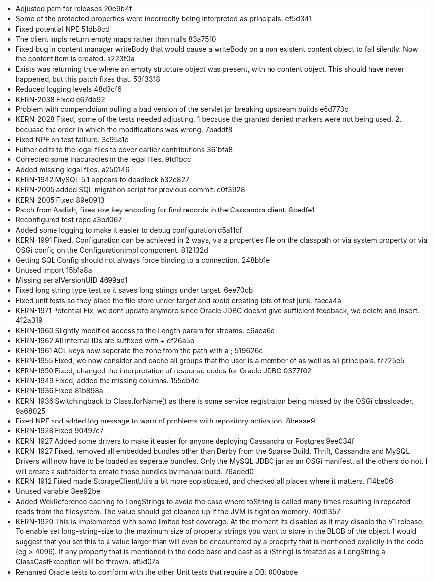 * Adjusted pom for releases 20e9b4f
* Some of the protected properties were incorrectly being interpreted as principals. ef5d341
* Fixed potential NPE 51db8cd
* The client impls return empty maps rather than nulls 83a75f0
* Fixed bug in content manager writeBody that would cause a writeBody on a non existent content object to fail silently. Now the content item is created. a223f0a
* Exists was returning true where an empty structure object was present, with no content object. This should have never happened, but this patch fixes that. 53f3318
* Reduced logging levels 48d3cf6
* KERN-2038 Fixed e67db92
* Problem with compenddium pulling a bad version of the servlet jar breaking upstream builds e6d773c
* KERN-2028 Fixed, some of the tests needed adjusting. 1 because the granted denied markers were not being used. 2. becuase the order in which the modifications was wrong. 7baddf8
* Fixed NPE on test failiure. 3c95a1e
* Futher edits to the legal files to cover earlier contributions 361bfa8
* Corrected some inacuracies in the legal files. 9fd1bcc
* Added missing legal files. a250146
* KERN-1942 MySQL 5.1 appears to deadlock b32c827
* KERN-2005 added SQL migration script for previous commit. c0f3928
* KERN-2005 Fixed 89e0913
* Patch from Aadish, fixes row key encoding for find records in the Cassandra client. 8cedfe1
* Reconfigured test repo a3bd067
* Added some logging to make it easier to debug configuration d5a11cf
* KERN-1991 Fixed. Configuration can be achieved in 2 ways, via a properties file on the classpath or via system property or via OSGi config on the ConfigurationImpl component. 812132d
* Getting SQL Config should not always force binding to a connection. 248bb1e
* Unused import 15b1a8a
* Missing serialVersionUID 4699ad1
* Fixed long string type test so it saves long strings under target. 6ee70cb
* Fixed unit tests so they place the file store under target and avoid creating lots of test junk. faeca4a
* KERN-1971 Potential Fix, we dont update anymore since Oracle JDBC doesnt give sufficient feedback, we delete and insert. 412a319
* KERN-1960 Slightly modified access to the Length param for streams. c6aea6d
* KERN-1962 All internal IDs are suffixed with + df26a5b
* KERN-1961 ACL keys now seperate the zone from the path with a ; 519626c
* KERN-1955 Fixed, we now consider and cache all groups that the user is a member of as well as all principals. f7725e5
* KERN-1950 Fixed, changed the interpretation of response codes for Oracle JDBC 0377f62
* KERN-1949 Fixed, added the missing columns. 155db4e
* KERN-1936 Fixed 81b898a
* KERN-1936 Switchingback to Class.forName() as there is some service registraton being missed by the OSGi classloader. 9a68025
* Fixed NPE and added log message to warn of problems with repository activation. 8beaae9
* KERN-1928 Fixed 90497c7
* KERN-1927 Added some drivers to make it easier for anyone deploying Cassandra or Postgres 9ee034f
* KERN-1927 Fixed, removed all embedded bundles other than Derby from the Sparse Build. Thrift, Cassandra and MySQL Drivers will now have to be loaded as seperate bundles. Only the MySQL JDBC jar as an OSGi manifest, all the others do not. I will create a subfolder to create those bundles by manual build. 76aded0
* KERN-1912 Fixed made StorageClientUtils a bit more sopisticated, and checked all places where it matters. f14be06
* Unused variable 3ee92be
* Added WekReference caching to LongStrings to avoid the case where toString is called many times resulting in repeated reads from the filesystem. The value should get cleaned up if the JVM is tight on memory. 40d1357
* KERN-1920 This is implemented with some limited test coverage. At the moment its disabled as it may   disable the V1 release. To enable set long-string-size to the maximum size of property strings you   want to store in the BLOB of the object. I would suggest that you set this to a value larger than   will even be encountered by a proeprty that is mentioned explicity in the code (eg > 4096). If any   property that is mentioned in the code base and cast as a (String) is treated as a LongString a   ClassCastException will be thrown. af5d07a
* Renamed Oracle tests to comform with the other Unit tests that require a DB. 000abde
